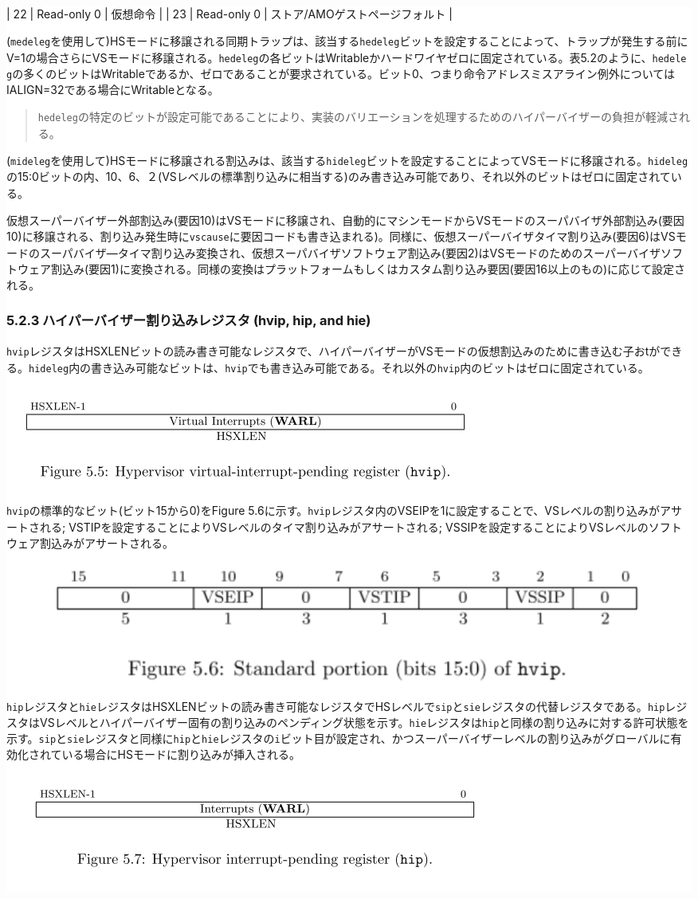 | 22     | Read-only 0      | 仮想命令                                  |
| 23     | Read-only 0      | ストア/AMOゲストページフォルト            |

(`medeleg`を使用して)HSモードに移譲される同期トラップは、該当する`hedeleg`ビットを設定することによって、トラップが発生する前にV=1の場合さらにVSモードに移譲される。`hedeleg`の各ビットはWritableかハードワイヤゼロに固定されている。表5.2のように、`hedeleg`の多くのビットはWritableであるか、ゼロであることが要求されている。ビット0、つまり命令アドレスミスアライン例外についてはIALIGN=32である場合にWritableとなる。

> `hedeleg`の特定のビットが設定可能であることにより、実装のバリエーションを処理するためのハイパーバイザーの負担が軽減される。

(`mideleg`を使用して)HSモードに移譲される割込みは、該当する`hideleg`ビットを設定することによってVSモードに移譲される。`hideleg`の15:0ビットの内、10、6、２(VSレベルの標準割り込みに相当する)のみ書き込み可能であり、それ以外のビットはゼロに固定されている。

仮想スーパーバイザー外部割込み(要因10)はVSモードに移譲され、自動的にマシンモードからVSモードのスーパバイザ外部割込み(要因10)に移譲される、割り込み発生時に`vscause`に要因コードも書き込まれる)。同様に、仮想スーパーバイザタイマ割り込み(要因6)はVSモードのスーパバイザ―タイマ割り込み変換され、仮想スーパバイザソフトウェア割込み(要因2)はVSモードのためのスーパーバイザソフトウェア割込み(要因1)に変換される。同様の変換はプラットフォームもしくはカスタム割り込み要因(要因16以上のもの)に応じて設定される。

### 5.2.3 ハイパーバイザー割り込みレジスタ (hvip, hip, and hie)

`hvip`レジスタはHSXLENビットの読み書き可能なレジスタで、ハイパーバイザーがVSモードの仮想割込みのために書き込む子おtができる。`hideleg`内の書き込み可能なビットは、`hvip`でも書き込み可能である。それ以外の`hvip`内のビットはゼロに固定されている。

![hvip](hvip.PNG)

`hvip`の標準的なビット(ビット15から0)をFigure 5.6に示す。`hvip`レジスタ内のVSEIPを1に設定することで、VSレベルの割り込みがアサートされる; VSTIPを設定することによりVSレベルのタイマ割り込みがアサートされる; VSSIPを設定することによりVSレベルのソフトウェア割込みがアサートされる。

![hvip_15_0](hvip_15_0.PNG)

`hip`レジスタと`hie`レジスタはHSXLENビットの読み書き可能なレジスタでHSレベルで`sip`と`sie`レジスタの代替レジスタである。`hip`レジスタはVSレベルとハイパーバイザー固有の割り込みのペンディング状態を示す。`hie`レジスタは`hip`と同様の割り込みに対する許可状態を示す。`sip`と`sie`レジスタと同様に`hip`と`hie`レジスタの`i`ビット目が設定され、かつスーパーバイザーレベルの割り込みがグローバルに有効化されている場合にHSモードに割り込みが挿入される。

![image-20200927141049435](hip.PNG)
